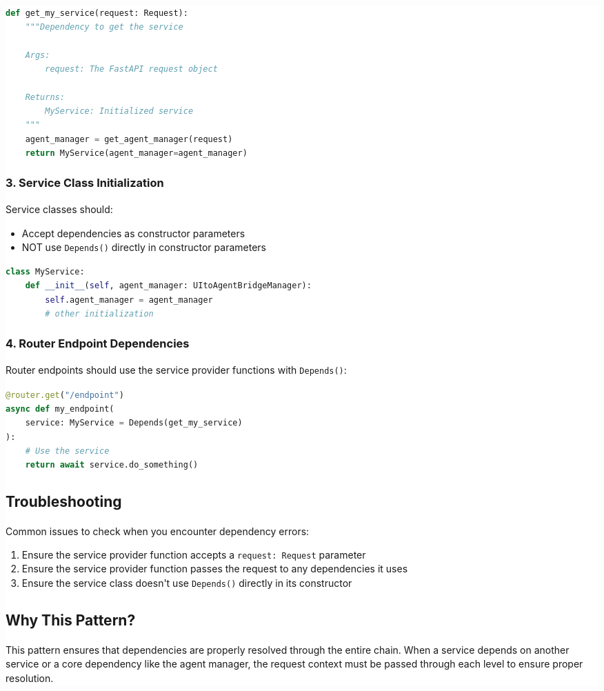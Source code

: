 ```python
def get_my_service(request: Request):
    """Dependency to get the service
    
    Args:
        request: The FastAPI request object
        
    Returns:
        MyService: Initialized service
    """
    agent_manager = get_agent_manager(request)
    return MyService(agent_manager=agent_manager)
```

### 3. Service Class Initialization

Service classes should:
- Accept dependencies as constructor parameters
- NOT use `Depends()` directly in constructor parameters

```python
class MyService:
    def __init__(self, agent_manager: UItoAgentBridgeManager):
        self.agent_manager = agent_manager
        # other initialization
```

### 4. Router Endpoint Dependencies

Router endpoints should use the service provider functions with `Depends()`:

```python
@router.get("/endpoint")
async def my_endpoint(
    service: MyService = Depends(get_my_service)
):
    # Use the service
    return await service.do_something()
```

## Troubleshooting

Common issues to check when you encounter dependency errors:

1. Ensure the service provider function accepts a `request: Request` parameter
2. Ensure the service provider function passes the request to any dependencies it uses
3. Ensure the service class doesn't use `Depends()` directly in its constructor

## Why This Pattern?

This pattern ensures that dependencies are properly resolved through the entire chain. When a service depends on another service or a core dependency like the agent manager, the request context must be passed through each level to ensure proper resolution.
